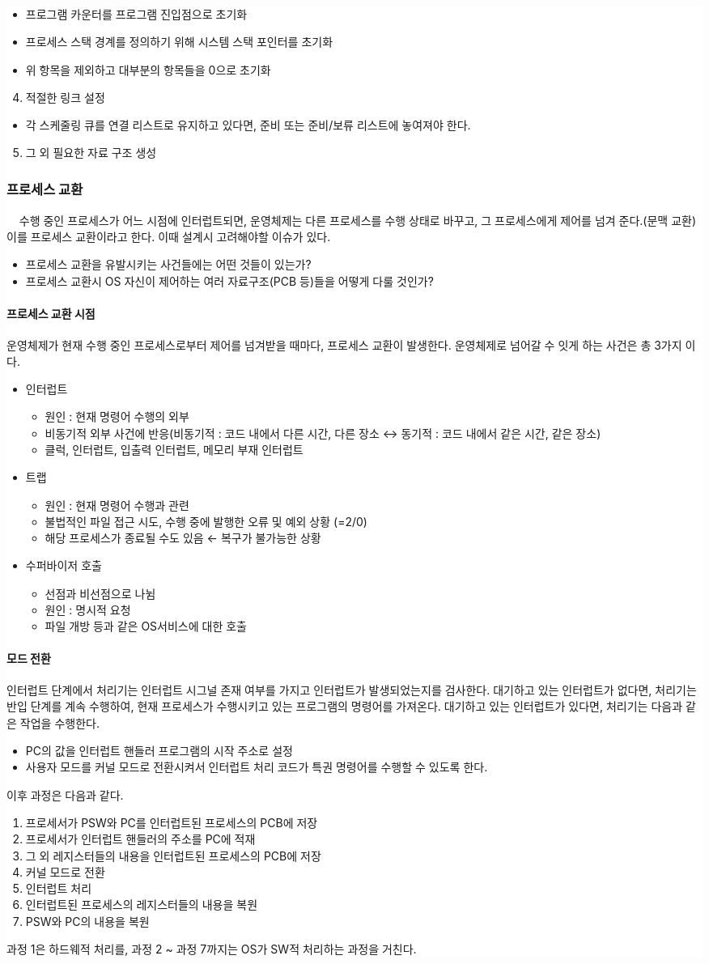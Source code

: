   * 프로그램 카운터를 프로그램 진입점으로 초기화

  * 프로세스 스택 경계를 정의하기 위해 시스템 스택 포인터를 초기화

  * 위 항목을 제외하고 대부분의 항목들을 0으로 초기화

4. 적절한 링크 설정
  * 각 스케줄링 큐를 연결 리스트로 유지하고 있다면, 준비 또는 준비/보류 리스트에 놓여져야 한다.


5. 그 외 필요한 자료 구조 생성

### 프로세스 교환

&nbsp;&nbsp;&nbsp;&nbsp;수행 중인 프로세스가 어느 시점에 인터럽트되면, 운영체제는 다른 프로세스를 수행 상태로 바꾸고, 그 프로세스에게 제어를 넘겨 준다.(문맥 교환) 이를 프로세스 교환이라고 한다. 이때 설계시 고려해야할 이슈가 있다.

* 프로세스 교환을 유발시키는 사건들에는 어떤 것들이 있는가?
* 프로세스 교환시 OS 자신이 제어하는 여러 자료구조(PCB 등)들을 어떻게 다룰 것인가?

#### 프로세스 교환 시점

운영체제가 현재 수행 중인 프로세스로부터 제어를 넘겨받을 때마다, 프로세스 교환이 발생한다. 운영체제로 넘어갈 수 잇게 하는 사건은 총 3가지 이다.

* 인터럽트
  * 원인 : 현재 명령어 수행의 외부
  * 비동기적 외부 사건에 반응(비동기적 : 코드 내에서 다른 시간, 다른 장소 ↔ 동기적 : 코드 내에서 같은 시간, 같은 장소)
  * 클럭, 인터럽트, 입출력 인터럽트, 메모리 부재 인터럽트

* 트랩
  * 원인 : 현재 명령어 수행과 관련
  * 불법적인 파일 접근 시도, 수행 중에 발행한 오류 및 예외 상황 (=2/0)
  * 해당 프로세스가 종료될 수도 있음 ← 복구가 불가능한 상황

* 수퍼바이저 호출
  * 선점과 비선점으로 나뉨
  * 원인 : 명시적 요청
  * 파일 개방 등과 같은 OS서비스에 대한 호출

#### 모드 전환

인터럽트 단계에서 처리기는 인터럽트 시그널 존재 여부를 가지고 인터럽트가 발생되었는지를 검사한다. 대기하고 있는 인터럽트가 없다면, 처리기는 반입 단계를 계속 수행하여, 현재 프로세스가 수행시키고 있는 프로그램의 명령어를 가져온다. 대기하고 있는 인터럽트가 있다면, 처리기는 다음과 같은 작업을 수행한다.

* PC의 값을 인터럽트 핸들러 프로그램의 시작 주소로 설정
* 사용자 모드를 커널 모드로 전환시켜서 인터럽트 처리 코드가 특권 명령어를 수행할 수 있도록 한다.

이후 과정은 다음과 같다.

1. 프로세서가 PSW와 PC를 인터럽트된 프로세스의 PCB에 저장
2. 프로세서가 인터럽트 핸들러의 주소를 PC에 적재
3. 그 외 레지스터들의 내용을 인터럽트된 프로세스의 PCB에 저장
4. 커널 모드로 전환
5. 인터럽트 처리
6. 인터럽트된 프로세스의 레지스터들의 내용을 복원
7. PSW와 PC의 내용을 복원

과정 1은 하드웨적 처리를, 과정 2 ~ 과정 7까지는 OS가 SW적 처리하는 과정을 거친다.
